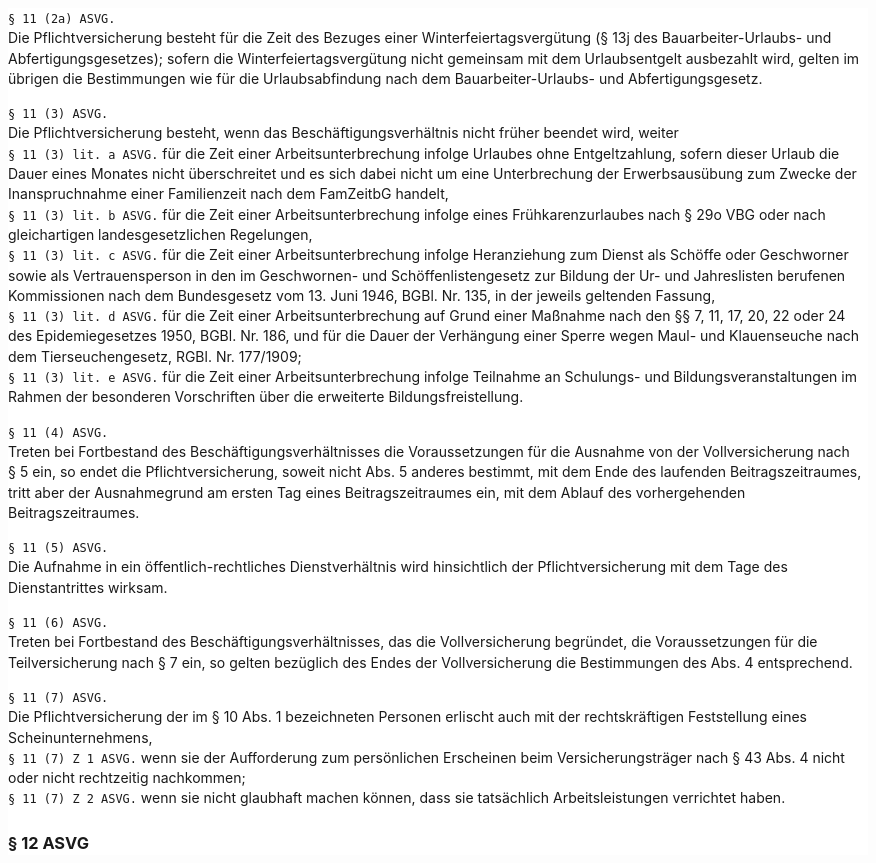 `§ 11 (2a) ASVG.`  
Die Pflichtversicherung besteht für die Zeit des Bezuges einer Winterfeiertagsvergütung (§ 13j des Bauarbeiter-Urlaubs- und Abfertigungsgesetzes); sofern die Winterfeiertagsvergütung nicht gemeinsam mit dem Urlaubsentgelt ausbezahlt wird, gelten im übrigen die Bestimmungen wie für die Urlaubsabfindung nach dem Bauarbeiter-Urlaubs- und Abfertigungsgesetz.

`§ 11 (3) ASVG.`  
Die Pflichtversicherung besteht, wenn das Beschäftigungsverhältnis nicht früher beendet wird, weiter  
`§ 11 (3) lit. a ASVG.`
für die Zeit einer Arbeitsunterbrechung infolge Urlaubes ohne Entgeltzahlung, sofern dieser Urlaub die Dauer eines Monates nicht überschreitet und es sich dabei nicht um eine Unterbrechung der Erwerbsausübung zum Zwecke der Inanspruchnahme einer Familienzeit nach dem FamZeitbG handelt,  
`§ 11 (3) lit. b ASVG.`
für die Zeit einer Arbeitsunterbrechung infolge eines Frühkarenzurlaubes nach § 29o VBG oder nach gleichartigen landesgesetzlichen Regelungen,  
`§ 11 (3) lit. c ASVG.`
für die Zeit einer Arbeitsunterbrechung infolge Heranziehung zum Dienst als Schöffe oder Geschworner sowie als Vertrauensperson in den im Geschwornen- und Schöffenlistengesetz zur Bildung der Ur- und Jahreslisten berufenen Kommissionen nach dem Bundesgesetz vom 13. Juni 1946, BGBl. Nr. 135, in der jeweils geltenden Fassung,  
`§ 11 (3) lit. d ASVG.`
für die Zeit einer Arbeitsunterbrechung auf Grund einer Maßnahme nach den §§ 7, 11, 17, 20, 22 oder 24 des Epidemiegesetzes 1950, BGBl. Nr. 186, und für die Dauer der Verhängung einer Sperre wegen Maul- und Klauenseuche nach dem Tierseuchengesetz, RGBl. Nr. 177/1909;  
`§ 11 (3) lit. e ASVG.`
für die Zeit einer Arbeitsunterbrechung infolge Teilnahme an Schulungs- und Bildungsveranstaltungen im Rahmen der besonderen Vorschriften über die erweiterte Bildungsfreistellung.

`§ 11 (4) ASVG.`  
Treten bei Fortbestand des Beschäftigungsverhältnisses die Voraussetzungen für die Ausnahme von der Vollversicherung nach § 5 ein, so endet die Pflichtversicherung, soweit nicht Abs. 5 anderes bestimmt, mit dem Ende des laufenden Beitragszeitraumes, tritt aber der Ausnahmegrund am ersten Tag eines Beitragszeitraumes ein, mit dem Ablauf des vorhergehenden Beitragszeitraumes.

`§ 11 (5) ASVG.`  
Die Aufnahme in ein öffentlich-rechtliches Dienstverhältnis wird hinsichtlich der Pflichtversicherung mit dem Tage des Dienstantrittes wirksam.

`§ 11 (6) ASVG.`  
Treten bei Fortbestand des Beschäftigungsverhältnisses, das die Vollversicherung begründet, die Voraussetzungen für die Teilversicherung nach § 7 ein, so gelten bezüglich des Endes der Vollversicherung die Bestimmungen des Abs. 4 entsprechend.

`§ 11 (7) ASVG.`  
Die Pflichtversicherung der im § 10 Abs. 1 bezeichneten Personen erlischt auch mit der rechtskräftigen Feststellung eines Scheinunternehmens,  
`§ 11 (7) Z 1 ASVG.`
wenn sie der Aufforderung zum persönlichen Erscheinen beim Versicherungsträger nach § 43 Abs. 4 nicht oder nicht rechtzeitig nachkommen;  
`§ 11 (7) Z 2 ASVG.`
wenn sie nicht glaubhaft machen können, dass sie tatsächlich Arbeitsleistungen verrichtet haben.

### § 12 ASVG
